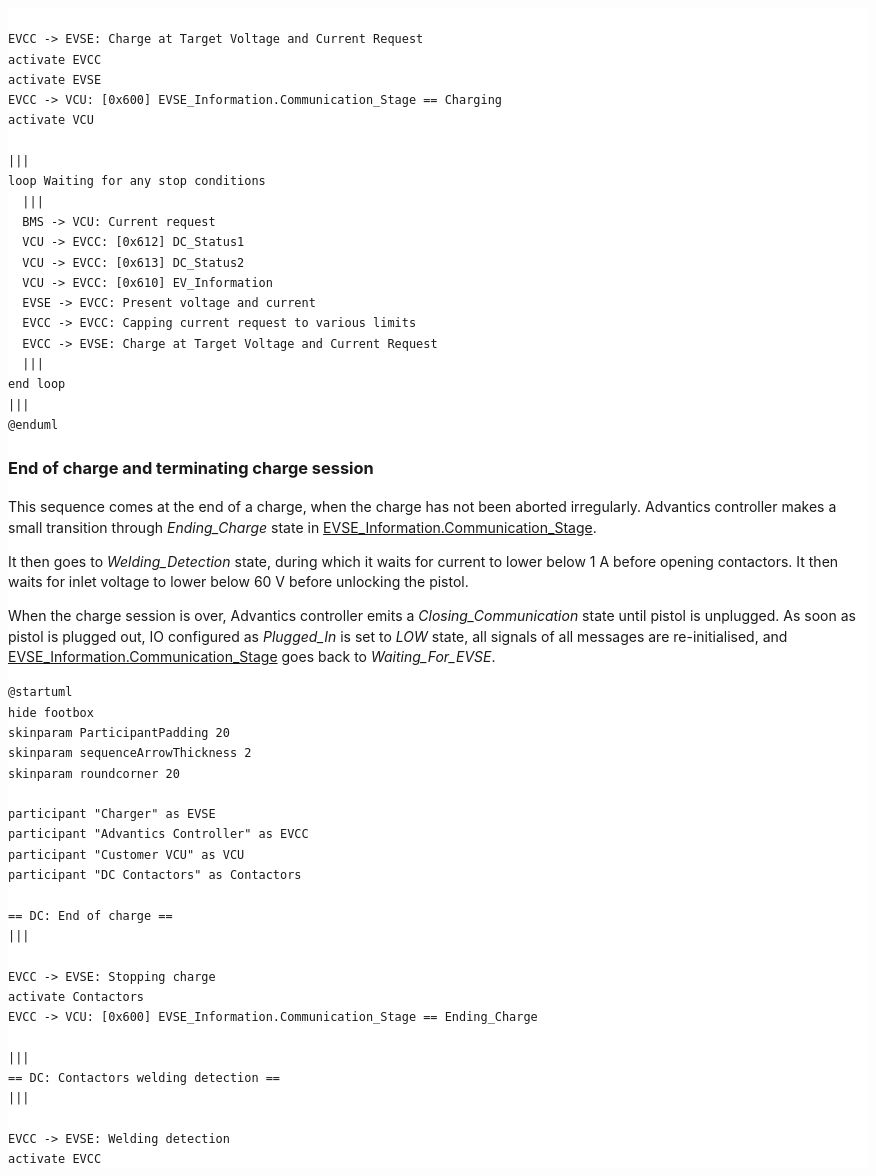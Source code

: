 ```plantuml

EVCC -> EVSE: Charge at Target Voltage and Current Request
activate EVCC
activate EVSE
EVCC -> VCU: [0x600] EVSE_Information.Communication_Stage == Charging
activate VCU

|||
loop Waiting for any stop conditions
  |||
  BMS -> VCU: Current request
  VCU -> EVCC: [0x612] DC_Status1
  VCU -> EVCC: [0x613] DC_Status2
  VCU -> EVCC: [0x610] EV_Information
  EVSE -> EVCC: Present voltage and current
  EVCC -> EVCC: Capping current request to various limits
  EVCC -> EVSE: Charge at Target Voltage and Current Request
  |||
end loop
|||
@enduml
```

### End of charge and terminating charge session

This sequence comes at the end of a charge, when the charge has not been aborted irregularly.
Advantics controller makes a small transition through *Ending_Charge* state in
[EVSE_Information.Communication_Stage](charge-controllers/evcc_generic/can.md#EVSE_Information-Communication_Stage).

It then goes to *Welding_Detection* state, during which it waits for current to lower below 1 A
before opening contactors. It then waits for inlet voltage to lower below 60 V before unlocking the
pistol.

When the charge session is over, Advantics controller emits a *Closing_Communication* state until
pistol is unplugged. As soon as pistol is plugged out, IO configured as *Plugged_In* is set to
*LOW* state, all signals of all messages are re-initialised, and
[EVSE_Information.Communication_Stage](charge-controllers/evcc_generic/can.md#EVSE_Information-Communication_Stage) goes back to *Waiting_For_EVSE*.

```plantuml
@startuml
hide footbox
skinparam ParticipantPadding 20
skinparam sequenceArrowThickness 2
skinparam roundcorner 20

participant "Charger" as EVSE
participant "Advantics Controller" as EVCC
participant "Customer VCU" as VCU
participant "DC Contactors" as Contactors

== DC: End of charge ==
|||

EVCC -> EVSE: Stopping charge
activate Contactors
EVCC -> VCU: [0x600] EVSE_Information.Communication_Stage == Ending_Charge

|||
== DC: Contactors welding detection ==
|||

EVCC -> EVSE: Welding detection
activate EVCC
```